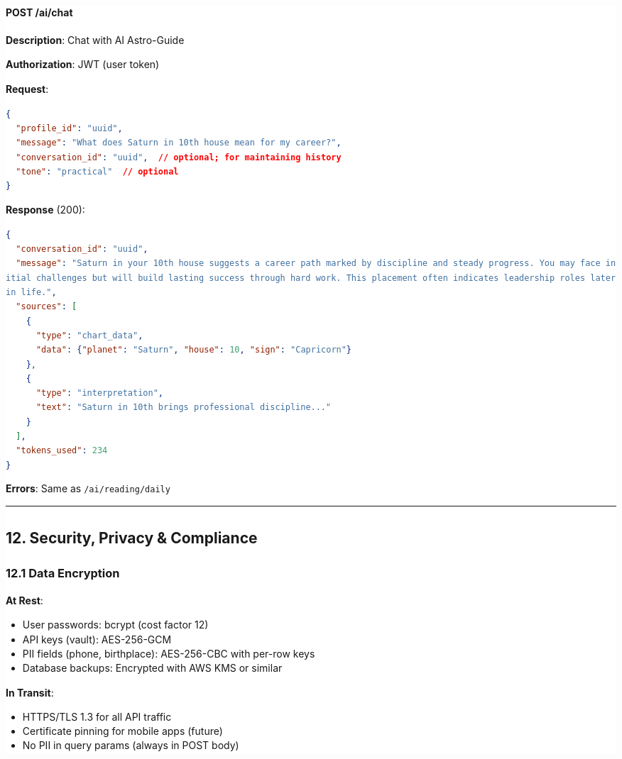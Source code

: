 
#### **POST /ai/chat**
**Description**: Chat with AI Astro-Guide

**Authorization**: JWT (user token)

**Request**:
```json
{
  "profile_id": "uuid",
  "message": "What does Saturn in 10th house mean for my career?",
  "conversation_id": "uuid",  // optional; for maintaining history
  "tone": "practical"  // optional
}
```

**Response** (200):
```json
{
  "conversation_id": "uuid",
  "message": "Saturn in your 10th house suggests a career path marked by discipline and steady progress. You may face initial challenges but will build lasting success through hard work. This placement often indicates leadership roles later in life.",
  "sources": [
    {
      "type": "chart_data",
      "data": {"planet": "Saturn", "house": 10, "sign": "Capricorn"}
    },
    {
      "type": "interpretation",
      "text": "Saturn in 10th brings professional discipline..."
    }
  ],
  "tokens_used": 234
}
```

**Errors**: Same as `/ai/reading/daily`

---

## 12. Security, Privacy & Compliance

### 12.1 Data Encryption

**At Rest**:
- User passwords: bcrypt (cost factor 12)
- API keys (vault): AES-256-GCM
- PII fields (phone, birthplace): AES-256-CBC with per-row keys
- Database backups: Encrypted with AWS KMS or similar

**In Transit**:
- HTTPS/TLS 1.3 for all API traffic
- Certificate pinning for mobile apps (future)
- No PII in query params (always in POST body)
